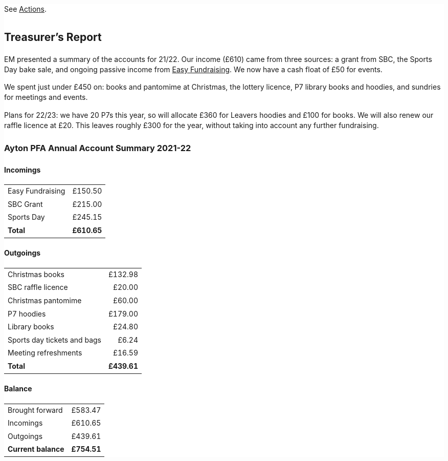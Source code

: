 See [Actions](#actions).

## Treasurer’s Report

EM presented a summary of the accounts for 21/22. Our income (£610) came from three sources: a grant from SBC, the Sports Day bake sale, and ongoing passive income from [Easy Fundraising](https://www.easyfundraising.org.uk/causes/aytonsch/). We now have a cash float of £50 for events.

We spent just under £450 on: books and pantomime at Christmas, the lottery licence, P7 library books and hoodies, and sundries for meetings and events.

Plans for 22/23: we have 20 P7s this year, so will allocate £360 for Leavers hoodies and £100 for books. We will also renew our raffle licence at £20. This leaves roughly £300 for the year, without taking into account any further fundraising.

### Ayton PFA Annual Account Summary 2021-22

#### Incomings

| | |
| :----- | -----: |
| Easy Fundraising | £150.50 |
| SBC Grant | £215.00 |
| Sports Day | £245.15 |
| **Total** | **£610.65** |


#### Outgoings

|  | |
| :----- | -----: |
| Christmas books | £132.98 |
| SBC raffle licence | £20.00 |
| Christmas pantomime | £60.00 |
| P7 hoodies | £179.00 |
| Library books | £24.80 |
| Sports day tickets and bags | £6.24 |
| Meeting refreshments | £16.59 |
| **Total** | **£439.61** |


#### Balance

| | |
| :-- | --: |
| Brought forward | £583.47 |
| Incomings | £610.65 |
| Outgoings | £439.61 |
| **Current balance** | **£754.51** |
